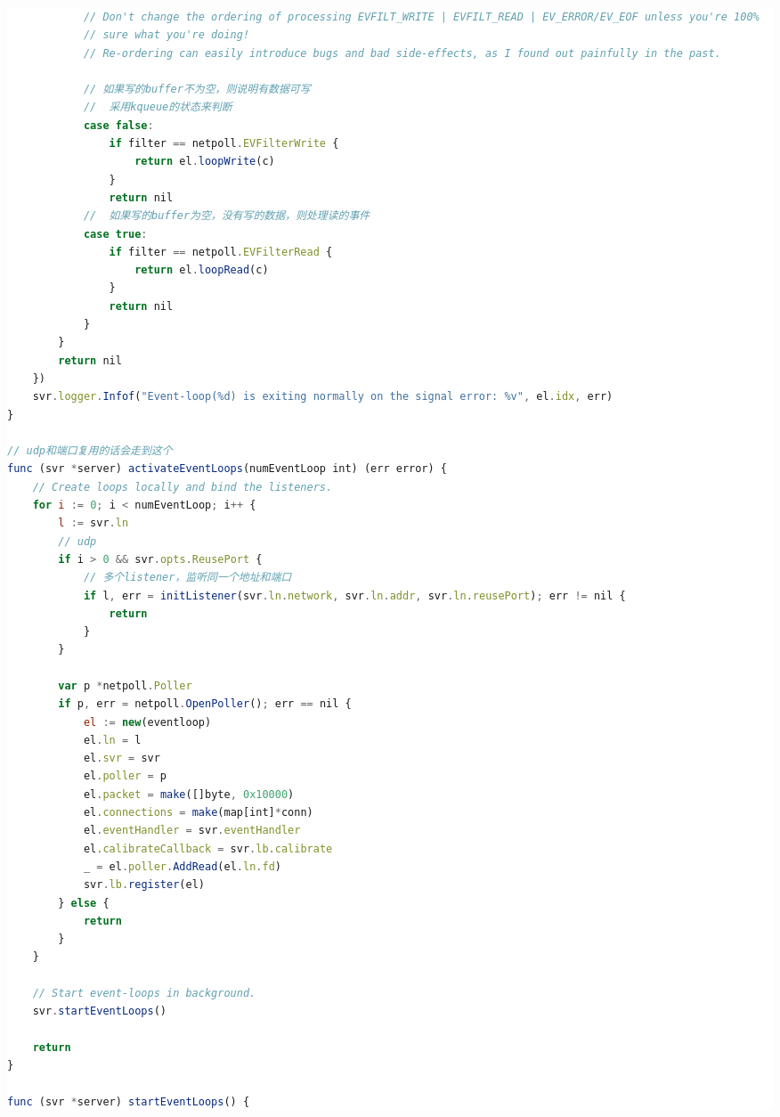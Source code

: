 ```javascript
            // Don't change the ordering of processing EVFILT_WRITE | EVFILT_READ | EV_ERROR/EV_EOF unless you're 100%
            // sure what you're doing!
            // Re-ordering can easily introduce bugs and bad side-effects, as I found out painfully in the past.

            // 如果写的buffer不为空，则说明有数据可写
            //  采用kqueue的状态来判断
            case false:
                if filter == netpoll.EVFilterWrite {
                    return el.loopWrite(c)
                }
                return nil
            //  如果写的buffer为空，没有写的数据，则处理读的事件
            case true:
                if filter == netpoll.EVFilterRead {
                    return el.loopRead(c)
                }
                return nil
            }
        }
        return nil
    })
    svr.logger.Infof("Event-loop(%d) is exiting normally on the signal error: %v", el.idx, err)
}

// udp和端口复用的话会走到这个
func (svr *server) activateEventLoops(numEventLoop int) (err error) {
    // Create loops locally and bind the listeners.
    for i := 0; i < numEventLoop; i++ {
        l := svr.ln
        // udp
        if i > 0 && svr.opts.ReusePort {
            // 多个listener，监听同一个地址和端口
            if l, err = initListener(svr.ln.network, svr.ln.addr, svr.ln.reusePort); err != nil {
                return
            }
        }

        var p *netpoll.Poller
        if p, err = netpoll.OpenPoller(); err == nil {
            el := new(eventloop)
            el.ln = l
            el.svr = svr
            el.poller = p
            el.packet = make([]byte, 0x10000)
            el.connections = make(map[int]*conn)
            el.eventHandler = svr.eventHandler
            el.calibrateCallback = svr.lb.calibrate
            _ = el.poller.AddRead(el.ln.fd)
            svr.lb.register(el)
        } else {
            return
        }
    }

    // Start event-loops in background.
    svr.startEventLoops()

    return
}

func (svr *server) startEventLoops() {
```